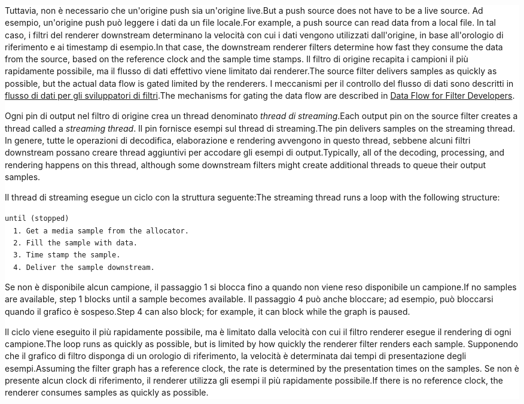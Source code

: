 <span data-ttu-id="31660-112">Tuttavia, non è necessario che un'origine push sia un'origine live.</span><span class="sxs-lookup"><span data-stu-id="31660-112">But a push source does not have to be a live source.</span></span> <span data-ttu-id="31660-113">Ad esempio, un'origine push può leggere i dati da un file locale.</span><span class="sxs-lookup"><span data-stu-id="31660-113">For example, a push source can read data from a local file.</span></span> <span data-ttu-id="31660-114">In tal caso, i filtri del renderer downstream determinano la velocità con cui i dati vengono utilizzati dall'origine, in base all'orologio di riferimento e ai timestamp di esempio.</span><span class="sxs-lookup"><span data-stu-id="31660-114">In that case, the downstream renderer filters determine how fast they consume the data from the source, based on the reference clock and the sample time stamps.</span></span> <span data-ttu-id="31660-115">Il filtro di origine recapita i campioni il più rapidamente possibile, ma il flusso di dati effettivo viene limitato dai renderer.</span><span class="sxs-lookup"><span data-stu-id="31660-115">The source filter delivers samples as quickly as possible, but the actual data flow is gated limited by the renderers.</span></span> <span data-ttu-id="31660-116">I meccanismi per il controllo del flusso di dati sono descritti in [flusso di dati per gli sviluppatori di filtri](data-flow-for-filter-developers.md).</span><span class="sxs-lookup"><span data-stu-id="31660-116">The mechanisms for gating the data flow are described in [Data Flow for Filter Developers](data-flow-for-filter-developers.md).</span></span>

<span data-ttu-id="31660-117">Ogni pin di output nel filtro di origine crea un thread denominato *thread di streaming*.</span><span class="sxs-lookup"><span data-stu-id="31660-117">Each output pin on the source filter creates a thread called a *streaming thread*.</span></span> <span data-ttu-id="31660-118">Il pin fornisce esempi sul thread di streaming.</span><span class="sxs-lookup"><span data-stu-id="31660-118">The pin delivers samples on the streaming thread.</span></span> <span data-ttu-id="31660-119">In genere, tutte le operazioni di decodifica, elaborazione e rendering avvengono in questo thread, sebbene alcuni filtri downstream possano creare thread aggiuntivi per accodare gli esempi di output.</span><span class="sxs-lookup"><span data-stu-id="31660-119">Typically, all of the decoding, processing, and rendering happens on this thread, although some downstream filters might create additional threads to queue their output samples.</span></span>

<span data-ttu-id="31660-120">Il thread di streaming esegue un ciclo con la struttura seguente:</span><span class="sxs-lookup"><span data-stu-id="31660-120">The streaming thread runs a loop with the following structure:</span></span>

``` syntax
until (stopped)
  1. Get a media sample from the allocator.
  2. Fill the sample with data.
  3. Time stamp the sample. 
  4. Deliver the sample downstream.
```

<span data-ttu-id="31660-121">Se non è disponibile alcun campione, il passaggio 1 si blocca fino a quando non viene reso disponibile un campione.</span><span class="sxs-lookup"><span data-stu-id="31660-121">If no samples are available, step 1 blocks until a sample becomes available.</span></span> <span data-ttu-id="31660-122">Il passaggio 4 può anche bloccare; ad esempio, può bloccarsi quando il grafico è sospeso.</span><span class="sxs-lookup"><span data-stu-id="31660-122">Step 4 can also block; for example, it can block while the graph is paused.</span></span>

<span data-ttu-id="31660-123">Il ciclo viene eseguito il più rapidamente possibile, ma è limitato dalla velocità con cui il filtro renderer esegue il rendering di ogni campione.</span><span class="sxs-lookup"><span data-stu-id="31660-123">The loop runs as quickly as possible, but is limited by how quickly the renderer filter renders each sample.</span></span> <span data-ttu-id="31660-124">Supponendo che il grafico di filtro disponga di un orologio di riferimento, la velocità è determinata dai tempi di presentazione degli esempi.</span><span class="sxs-lookup"><span data-stu-id="31660-124">Assuming the filter graph has a reference clock, the rate is determined by the presentation times on the samples.</span></span> <span data-ttu-id="31660-125">Se non è presente alcun clock di riferimento, il renderer utilizza gli esempi il più rapidamente possibile.</span><span class="sxs-lookup"><span data-stu-id="31660-125">If there is no reference clock, the renderer consumes samples as quickly as possible.</span></span>
